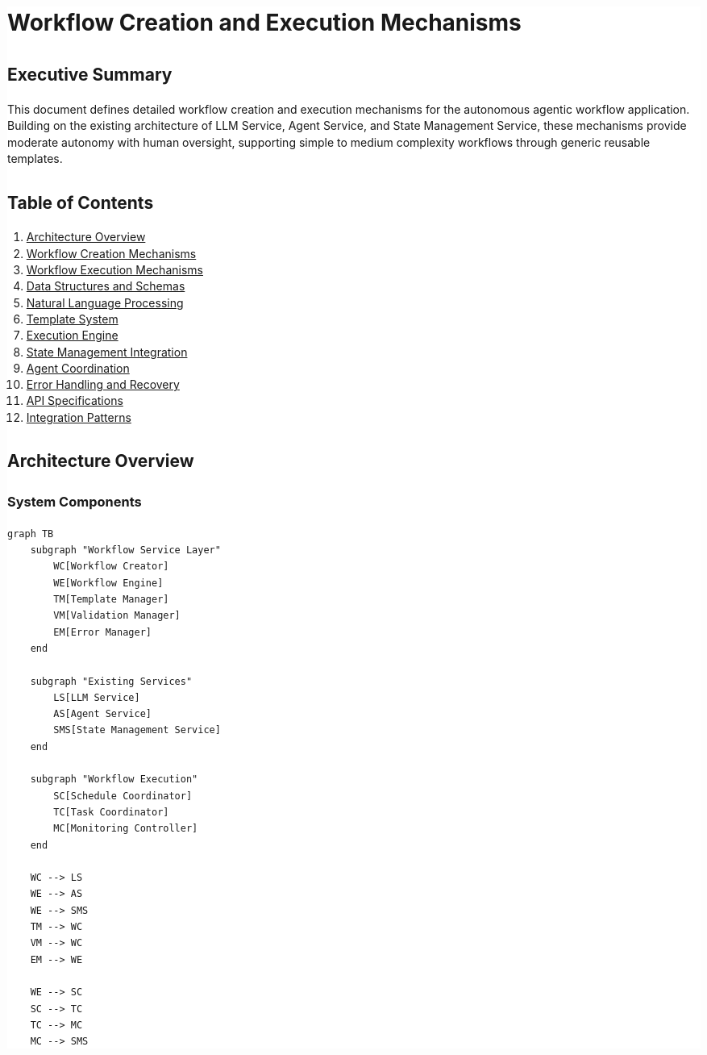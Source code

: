 # Workflow Creation and Execution Mechanisms

## Executive Summary

This document defines detailed workflow creation and execution mechanisms for the autonomous agentic workflow application. Building on the existing architecture of LLM Service, Agent Service, and State Management Service, these mechanisms provide moderate autonomy with human oversight, supporting simple to medium complexity workflows through generic reusable templates.

## Table of Contents

1. [Architecture Overview](#architecture-overview)
2. [Workflow Creation Mechanisms](#workflow-creation-mechanisms)
3. [Workflow Execution Mechanisms](#workflow-execution-mechanisms)
4. [Data Structures and Schemas](#data-structures-and-schemas)
5. [Natural Language Processing](#natural-language-processing)
6. [Template System](#template-system)
7. [Execution Engine](#execution-engine)
8. [State Management Integration](#state-management-integration)
9. [Agent Coordination](#agent-coordination)
10. [Error Handling and Recovery](#error-handling-and-recovery)
11. [API Specifications](#api-specifications)
12. [Integration Patterns](#integration-patterns)

## Architecture Overview

### System Components

```mermaid
graph TB
    subgraph "Workflow Service Layer"
        WC[Workflow Creator]
        WE[Workflow Engine]
        TM[Template Manager]
        VM[Validation Manager]
        EM[Error Manager]
    end
    
    subgraph "Existing Services"
        LS[LLM Service]
        AS[Agent Service]
        SMS[State Management Service]
    end
    
    subgraph "Workflow Execution"
        SC[Schedule Coordinator]
        TC[Task Coordinator]
        MC[Monitoring Controller]
    end
    
    WC --> LS
    WE --> AS
    WE --> SMS
    TM --> WC
    VM --> WC
    EM --> WE
    
    WE --> SC
    SC --> TC
    TC --> MC
    MC --> SMS
```